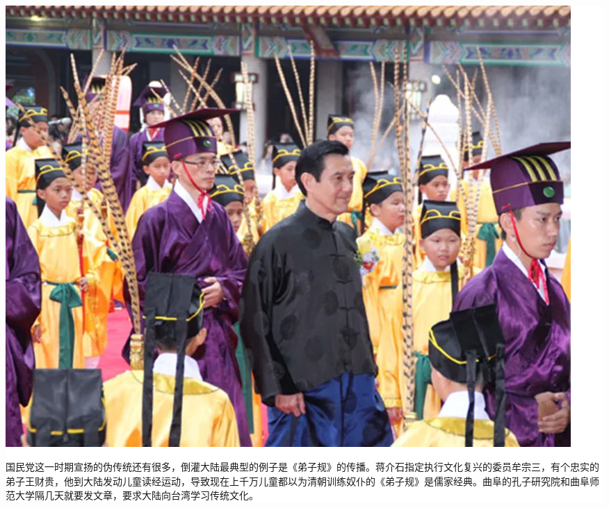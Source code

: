 ![](/images/btnews/btnews/0401_0500/0405/84885d2f-f15a-4387-8fda-479da5af8a72.webp)







国民党这一时期宣扬的伪传统还有很多，倒灌大陆最典型的例子是《弟子规》的传播。蒋介石指定执行文化复兴的委员牟宗三，有个忠实的弟子王财贵，他到大陆发动儿童读经运动，导致现在上千万儿童都以为清朝训练奴仆的《弟子规》是儒家经典。曲阜的孔子研究院和曲阜师范大学隔几天就要发文章，要求大陆向台湾学习传统文化。






